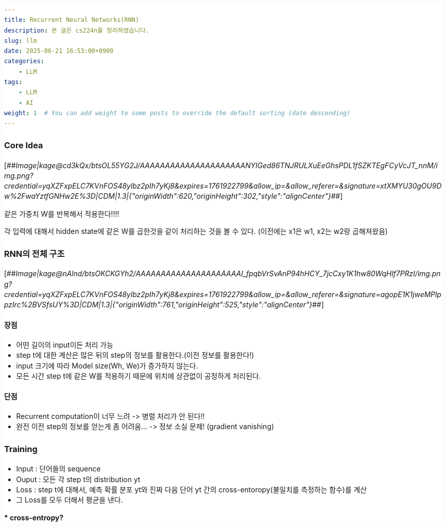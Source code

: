```yaml
---
title: Recurrent Neural Networks(RNN)
description: 본 글은 cs224n를 정리하였습니다. 
slug: llm
date: 2025-06-21 16:53:00+0900
categories:
    - LLM
tags:
    - LLM
    - AI
weight: 1  # You can add weight to some posts to override the default sorting (date descending)
---
```


### Core Idea

[##_Image|kage@cd3kQx/btsOL55YG2J/AAAAAAAAAAAAAAAAAAAAANYIGed86TNJRULXuEeGhsPDL1fSZKTEgFCyVcJT_nnM/img.png?credential=yqXZFxpELC7KVnFOS48ylbz2pIh7yKj8&amp;expires=1761922799&amp;allow_ip=&amp;allow_referer=&amp;signature=xtXMYU30gOU9Dw%2FwaYztfGNHw2E%3D|CDM|1.3|{"originWidth":620,"originHeight":302,"style":"alignCenter"}_##]

같은 가중치 W를 반복해서 적용한다!!!!

각 입력에 대해서 hidden state에 같은 W를 곱한것을 같이 처리하는 것을 볼 수 있다. (이전에는 x1은 w1, x2는 w2랑 곱해져왔음) 

### RNN의 전체 구조 

[##_Image|kage@nAlnd/btsOKCKGYh2/AAAAAAAAAAAAAAAAAAAAAI_fpqbVrSvAnP94hHCY_7jcCxy1K1hw80WqHlf7PRzI/img.png?credential=yqXZFxpELC7KVnFOS48ylbz2pIh7yKj8&amp;expires=1761922799&amp;allow_ip=&amp;allow_referer=&amp;signature=agopE1K1jweMPlppzIrc%2BVSfsUY%3D|CDM|1.3|{"originWidth":761,"originHeight":525,"style":"alignCenter"}_##]

#### 장점

-   어떤 길이의 input이든 처리 가능
-   step t에 대한 계산은 많은 뒤의 step의 정보를 활용한다.(이전 정보를 활용한다!) 
-   input 크기에 따라 Model size(Wh, We)가 증가하지 않는다. 
-   모든 시간 step t에 같은 W를 적용하기 때문에 위치에 상관없이 공정하게 처리된다. 

#### 단점 

-   Recurrent computation이 너무 느려 -> 병렬 처리가 안 된다!! 
-   완전 이전 step의 정보를 얻는게 좀 어려움... -> 정보 소실 문제! (gradient vanishing)

### Training 

-   Input : 단어들의 sequence
-   Ouput : 모든 각 step t의 distribution yt
-   Loss : step t에 대해서, 예측 확률 분포 yt와 진짜 다음 단어 yt 간의 cross-entoropy(불일치를 측정하는 함수)를 계산 
-   그 Loss를 모두 더해서 평균을 낸다.  

**\* cross-entropy?**

